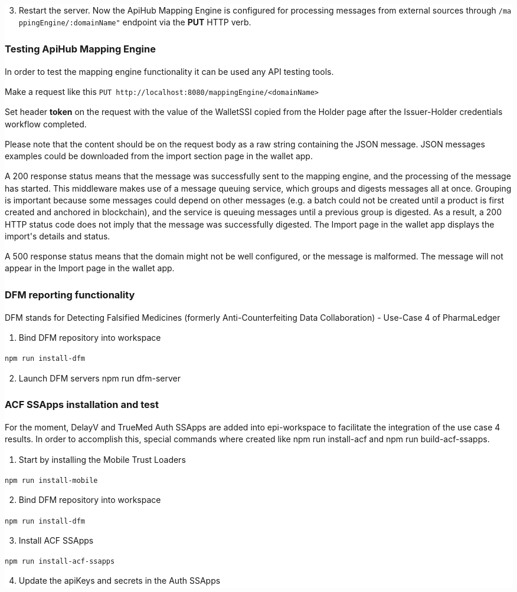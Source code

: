 3. Restart the server. 
Now the ApiHub Mapping Engine is configured for processing messages from external sources through ```/mappingEngine/:domainName"``` endpoint via the **PUT** HTTP verb.

### Testing ApiHub Mapping Engine
In order to test the mapping engine functionality it can be used any API testing tools.

Make a request like this ``` PUT http://localhost:8080/mappingEngine/<domainName> ```

Set header **token** on the request with the value of the WalletSSI copied from the Holder page after the Issuer-Holder credentials workflow completed.

Please note that the content should be on the request body as a raw string containing the JSON message.
JSON messages examples could be downloaded from the import section page in the wallet app. 

A 200 response status means that the message was successfully sent to the mapping engine, and the processing of the message has started.
This middleware makes use of a message queuing service, which groups and digests messages all at once.
Grouping is important because some messages could depend on other messages (e.g. a batch could not be created until a product is first created and anchored in blockchain), and the service is queuing messages until a previous group is digested.
As a result, a 200 HTTP status code does not imply that the message was successfully digested.
The Import page in the wallet app displays the import's details and status.

A 500 response status means that the domain might not be well configured, or the message is malformed.
The message will not appear in the Import page in the wallet app.

### DFM reporting functionality

DFM stands for Detecting Falsified Medicines (formerly Anti-Counterfeiting Data Collaboration) - Use-Case 4 of PharmaLedger

1. Bind DFM repository into workspace
```sh
npm run install-dfm
```

2. Launch DFM servers
npm run dfm-server

### ACF SSApps installation and test
For the moment, DelayV and TrueMed Auth SSApps are added into epi-workspace to facilitate the integration of the use case 4 results. In order to accomplish this, special commands where created like npm run install-acf and npm run build-acf-ssapps. 

1. Start by installing the Mobile Trust Loaders
```sh
npm run install-mobile
```
2. Bind DFM repository into workspace
```sh
npm run install-dfm
```
3. Install ACF SSApps
```sh
npm run install-acf-ssapps
```
4. Update the apiKeys and secrets in the Auth SSApps
